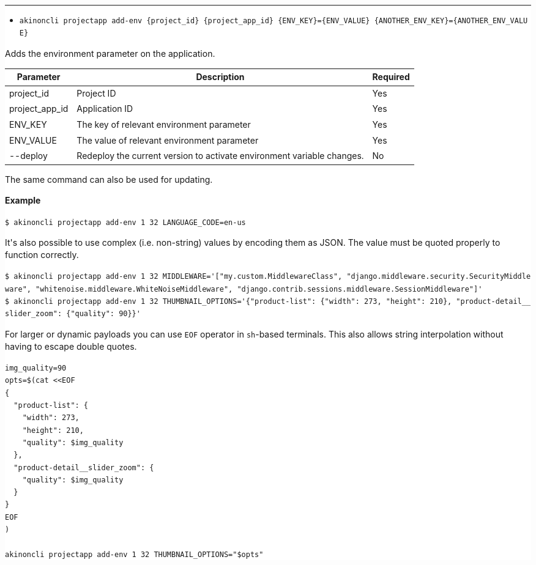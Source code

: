 ___
*  `akinoncli projectapp add-env {project_id} {project_app_id} {ENV_KEY}={ENV_VALUE} {ANOTHER_ENV_KEY}={ANOTHER_ENV_VALUE}`

Adds the environment parameter on the application.

| Parameter      | Description | Required |
| ----------- | ----------- | ----------- |
| project_id      | Project ID | Yes |
| project_app_id      | Application ID | Yes |
| ENV_KEY      | The key of relevant environment parameter | Yes |
| ENV_VALUE      | The value of relevant environment parameter | Yes |
| --deploy      | Redeploy the current version to activate environment variable changes. | No |

The same command can also be used for updating.

**Example**
```
$ akinoncli projectapp add-env 1 32 LANGUAGE_CODE=en-us
```

It's also possible to use complex (i.e. non-string) values by encoding them as JSON. The value must be quoted properly
to function correctly. 

```
$ akinoncli projectapp add-env 1 32 MIDDLEWARE='["my.custom.MiddlewareClass", "django.middleware.security.SecurityMiddleware", "whitenoise.middleware.WhiteNoiseMiddleware", "django.contrib.sessions.middleware.SessionMiddleware"]'
$ akinoncli projectapp add-env 1 32 THUMBNAIL_OPTIONS='{"product-list": {"width": 273, "height": 210}, "product-detail__slider_zoom": {"quality": 90}}'
```

For larger or dynamic payloads you can use `EOF` operator in `sh`-based terminals. This also allows string interpolation without having to escape 
double quotes.

```shell
img_quality=90
opts=$(cat <<EOF
{
  "product-list": {
    "width": 273, 
    "height": 210,
    "quality": $img_quality
  }, 
  "product-detail__slider_zoom": {
    "quality": $img_quality
  }
}
EOF
)

akinoncli projectapp add-env 1 32 THUMBNAIL_OPTIONS="$opts"
```
